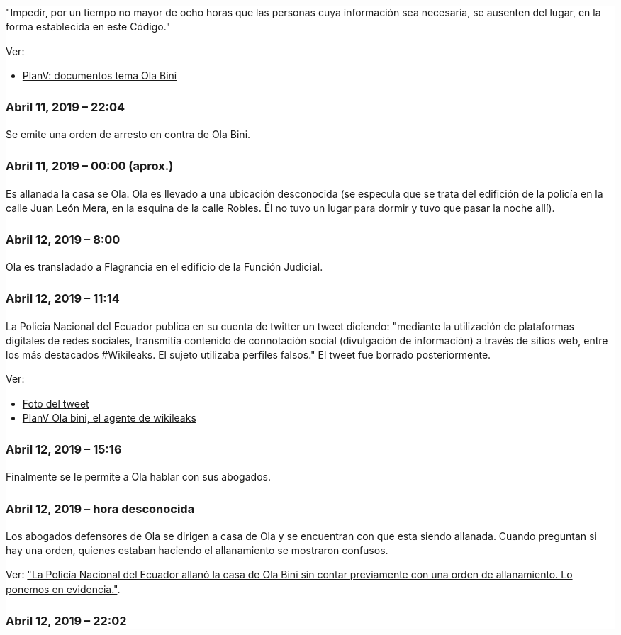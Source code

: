 "Impedir, por un tiempo no mayor de ocho horas que las personas cuya información sea necesaria, se ausenten del lugar,
en la forma establecida en este Código."

Ver:
* [PlanV: documentos tema Ola Bini](https://www.planv.com.ec/sites/default/files/documentos_tema_ola_bini.pdf)

### Abril 11, 2019 – 22:04

Se emite una orden de arresto en contra de Ola Bini.

### Abril 11, 2019 – 00:00 (aprox.)

Es allanada la casa se Ola. Ola es llevado a una ubicación desconocida (se especula que se trata del edifición de la
policía en la calle Juan León Mera, en la esquina de la calle Robles. Él no tuvo un lugar para dormir y tuvo que pasar
la noche allí).

### Abril 12, 2019 – 8:00

Ola es transladado a Flagrancia en el edificio de la Función Judicial.

### Abril 12, 2019 – 11:14

La Policia Nacional del Ecuador publica en su cuenta de twitter un tweet diciendo: "mediante la utilización de
plataformas digitales de redes sociales, transmitía contenido de connotación social (divulgación de información) a
través de sitios web, entre los más destacados #Wikileaks. El sujeto utilizaba perfiles falsos." El tweet fue borrado posteriormente.

Ver:
* [Foto del tweet](https://www.planv.com.ec/sites/default/files/twitt-policia.jpg)
* [PlanV Ola bini, el agente de wikileaks](https://www.planv.com.ec/historias/politica/ola-bini-el-agente-wikileaks)

### Abril 12, 2019 – 15:16

Finalmente se le permite a Ola hablar con sus abogados.

### Abril 12, 2019 – hora desconocida

Los abogados defensores de Ola se dirigen a casa de Ola y se encuentran con que esta siendo allanada. Cuando preguntan si
hay una orden, quienes estaban haciendo el allanamiento se mostraron confusos. 

Ver:
["La Policía Nacional del Ecuador allanó la casa de Ola Bini sin contar previamente con una orden de allanamiento.
Lo ponemos en evidencia."](https://www.facebook.com/100000781747848/posts/2089676007735104/).

### Abril 12, 2019 – 22:02
